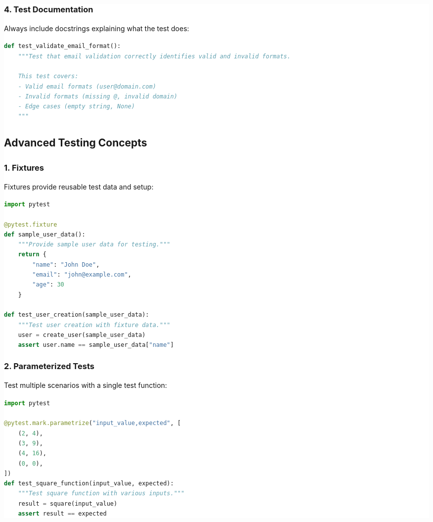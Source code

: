 ### 4. Test Documentation

Always include docstrings explaining what the test does:

```python
def test_validate_email_format():
    """Test that email validation correctly identifies valid and invalid formats.
    
    This test covers:
    - Valid email formats (user@domain.com)
    - Invalid formats (missing @, invalid domain)
    - Edge cases (empty string, None)
    """
```

## Advanced Testing Concepts

### 1. Fixtures

Fixtures provide reusable test data and setup:

```python
import pytest

@pytest.fixture
def sample_user_data():
    """Provide sample user data for testing."""
    return {
        "name": "John Doe",
        "email": "john@example.com",
        "age": 30
    }

def test_user_creation(sample_user_data):
    """Test user creation with fixture data."""
    user = create_user(sample_user_data)
    assert user.name == sample_user_data["name"]
```

### 2. Parameterized Tests

Test multiple scenarios with a single test function:

```python
import pytest

@pytest.mark.parametrize("input_value,expected", [
    (2, 4),
    (3, 9),
    (4, 16),
    (0, 0),
])
def test_square_function(input_value, expected):
    """Test square function with various inputs."""
    result = square(input_value)
    assert result == expected
```
